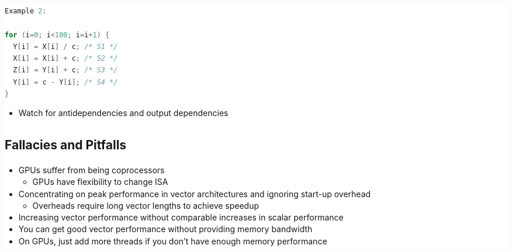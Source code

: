 ```c
Example 2:

for (i=0; i<100; i=i+1) {
  Y[i] = X[i] / c; /* S1 */
  X[i] = X[i] + c; /* S2 */
  Z[i] = Y[i] + c; /* S3 */
  Y[i] = c - Y[i]; /* S4 */
}
```

- Watch for antidependencies and output dependencies

## Fallacies and Pitfalls

- GPUs suffer from being coprocessors
	- GPUs have flexibility to change ISA
- Concentrating on peak performance in vector architectures and ignoring start-up overhead
	- Overheads require long vector lengths to achieve speedup
- Increasing vector performance without comparable increases in scalar performance
- You can get good vector performance without providing memory bandwidth
- On GPUs, just add more threads if you don’t have enough memory performance
